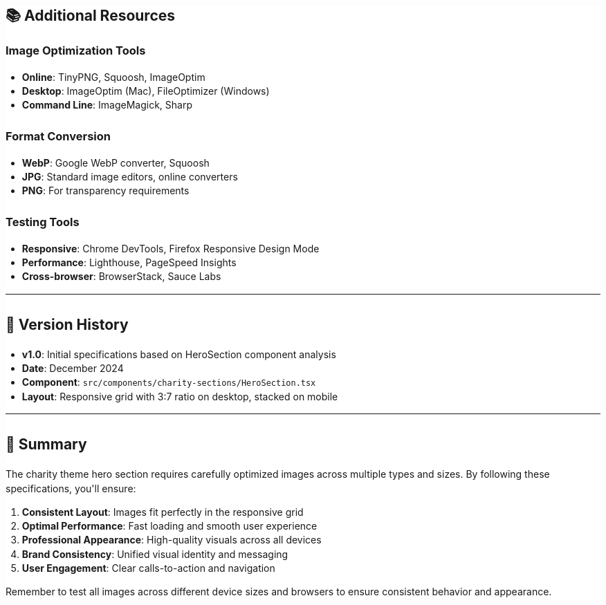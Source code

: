 
## 📚 **Additional Resources**

### **Image Optimization Tools**
- **Online**: TinyPNG, Squoosh, ImageOptim
- **Desktop**: ImageOptim (Mac), FileOptimizer (Windows)
- **Command Line**: ImageMagick, Sharp

### **Format Conversion**
- **WebP**: Google WebP converter, Squoosh
- **JPG**: Standard image editors, online converters
- **PNG**: For transparency requirements

### **Testing Tools**
- **Responsive**: Chrome DevTools, Firefox Responsive Design Mode
- **Performance**: Lighthouse, PageSpeed Insights
- **Cross-browser**: BrowserStack, Sauce Labs

---

## 📝 **Version History**

- **v1.0**: Initial specifications based on HeroSection component analysis
- **Date**: December 2024
- **Component**: `src/components/charity-sections/HeroSection.tsx`
- **Layout**: Responsive grid with 3:7 ratio on desktop, stacked on mobile

---

## 🎯 **Summary**

The charity theme hero section requires carefully optimized images across multiple types and sizes. By following these specifications, you'll ensure:

1. **Consistent Layout**: Images fit perfectly in the responsive grid
2. **Optimal Performance**: Fast loading and smooth user experience
3. **Professional Appearance**: High-quality visuals across all devices
4. **Brand Consistency**: Unified visual identity and messaging
5. **User Engagement**: Clear calls-to-action and navigation

Remember to test all images across different device sizes and browsers to ensure consistent behavior and appearance.
